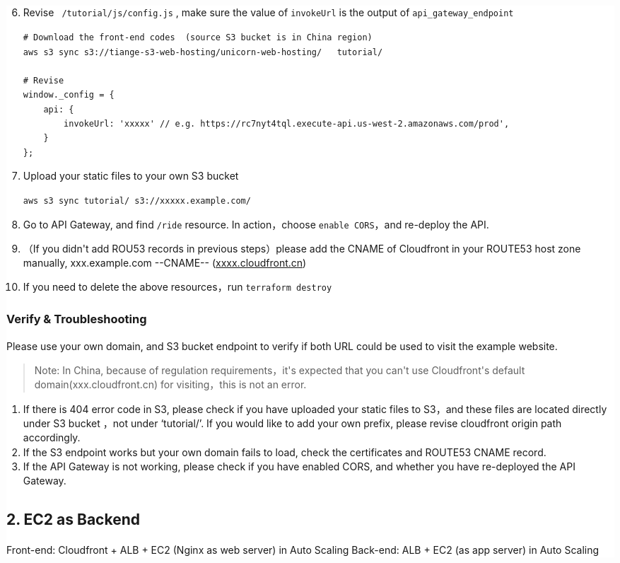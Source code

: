 6. Revise ` /tutorial/js/config.js` , make sure the value of `invokeUrl` is the output of `api_gateway_endpoint`

    ```
    # Download the front-end codes  (source S3 bucket is in China region)
    aws s3 sync s3://tiange-s3-web-hosting/unicorn-web-hosting/   tutorial/
    
    # Revise
    window._config = {
        api: {
            invokeUrl: 'xxxxx' // e.g. https://rc7nyt4tql.execute-api.us-west-2.amazonaws.com/prod',
        }
    };
    ```

7. Upload your static files to your own S3 bucket 

    ```
    aws s3 sync tutorial/ s3://xxxxx.example.com/
    ```

8. Go to API Gateway,  and find `/ride` resource. In action，choose `enable CORS`，and re-deploy the API.
9. （If you didn't add ROU53 records in previous steps）please add the CNAME of Cloudfront in your ROUTE53 host zone manually, xxx.example.com --CNAME-- ([xxxx.cloudfront.cn](http://xxxx.cloudfront.cn/))

10. If you need to delete the above resources，run `terraform destroy`    


### Verify & Troubleshooting

Please use your own domain, and S3 bucket endpoint to verify if both URL could be used to visit the example website.

>Note: In China, because of regulation requirements，it's expected that you can't use Cloudfront's default domain(xxx.cloudfront.cn) for visiting，this is not an error.

1. If there is 404 error code in S3, please check if you have uploaded your static files to S3，and these files are located directly under S3 bucket ，not under ‘tutorial/’. If you would like to add your own prefix, please revise cloudfront origin path accordingly.
2. If the S3 endpoint works but your own domain fails to load, check the certificates and ROUTE53 CNAME record.
3. If the API Gateway is not working, please check if you have enabled CORS, and whether you have re-deployed the API Gateway.

## 2. EC2 as Backend

Front-end: Cloudfront + ALB + EC2 (Nginx as web server) in Auto Scaling
Back-end: ALB + EC2 (as app server) in Auto Scaling 
